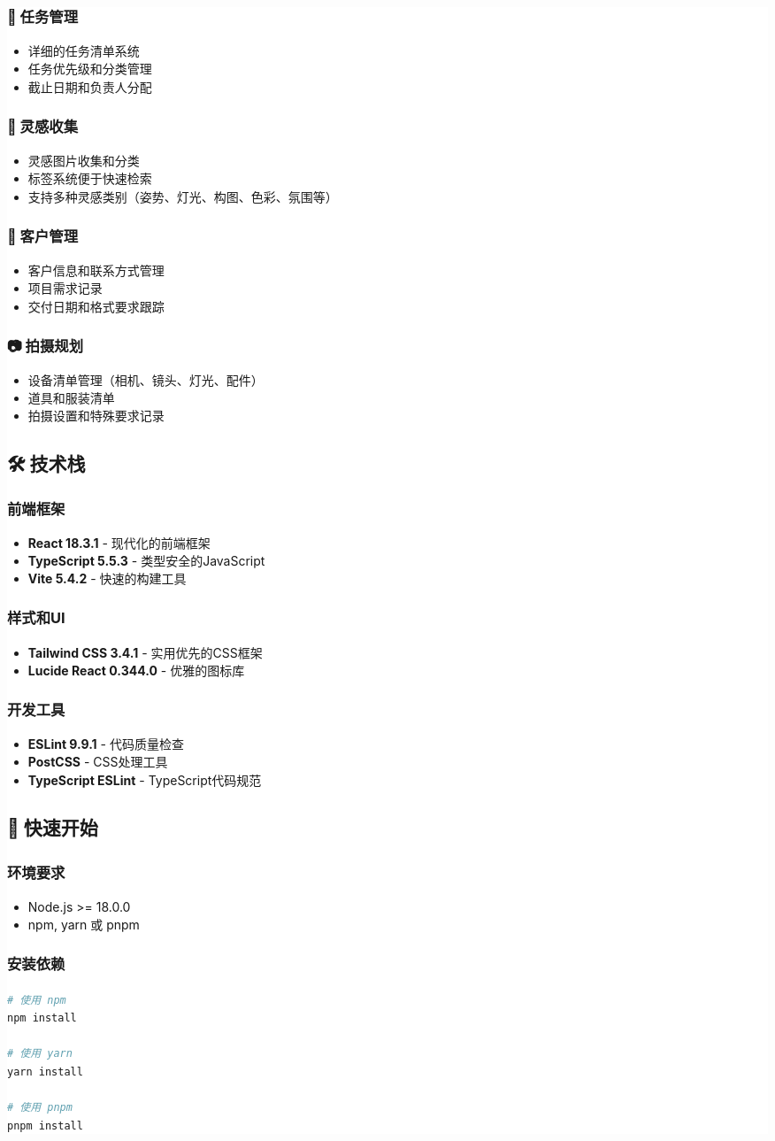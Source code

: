 ### 📝 任务管理
- 详细的任务清单系统
- 任务优先级和分类管理
- 截止日期和负责人分配

### 🎨 灵感收集
- 灵感图片收集和分类
- 标签系统便于快速检索
- 支持多种灵感类别（姿势、灯光、构图、色彩、氛围等）

### 👤 客户管理
- 客户信息和联系方式管理
- 项目需求记录
- 交付日期和格式要求跟踪

### 📷 拍摄规划
- 设备清单管理（相机、镜头、灯光、配件）
- 道具和服装清单
- 拍摄设置和特殊要求记录

## 🛠️ 技术栈

### 前端框架
- **React 18.3.1** - 现代化的前端框架
- **TypeScript 5.5.3** - 类型安全的JavaScript
- **Vite 5.4.2** - 快速的构建工具

### 样式和UI
- **Tailwind CSS 3.4.1** - 实用优先的CSS框架
- **Lucide React 0.344.0** - 优雅的图标库

### 开发工具
- **ESLint 9.9.1** - 代码质量检查
- **PostCSS** - CSS处理工具
- **TypeScript ESLint** - TypeScript代码规范

## 🚀 快速开始

### 环境要求
- Node.js >= 18.0.0
- npm, yarn 或 pnpm

### 安装依赖
```bash
# 使用 npm
npm install

# 使用 yarn
yarn install

# 使用 pnpm
pnpm install
```
